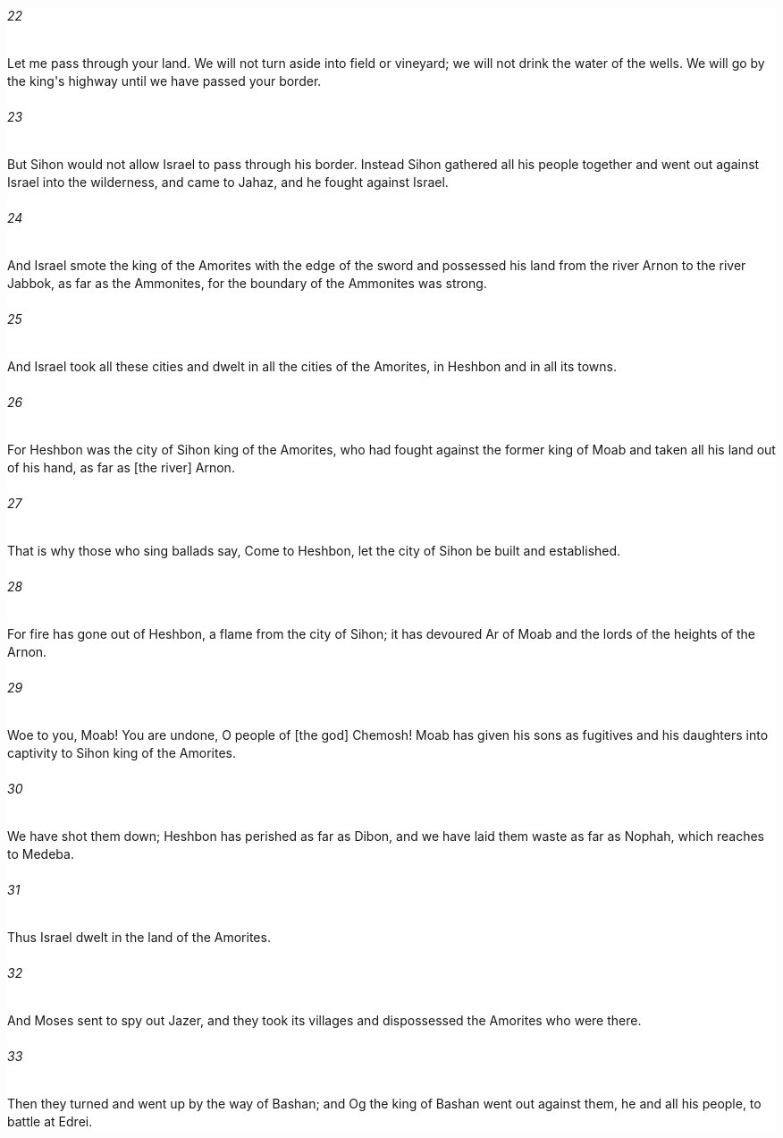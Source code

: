 ###### 22 

Let me pass through your land. We will not turn aside into field or vineyard; we will not drink the water of the wells. We will go by the king's highway until we have passed your border. 

###### 23 

But Sihon would not allow Israel to pass through his border. Instead Sihon gathered all his people together and went out against Israel into the wilderness, and came to Jahaz, and he fought against Israel. 

###### 24 

And Israel smote the king of the Amorites with the edge of the sword and possessed his land from the river Arnon to the river Jabbok, as far as the Ammonites, for the boundary of the Ammonites was strong. 

###### 25 

And Israel took all these cities and dwelt in all the cities of the Amorites, in Heshbon and in all its towns. 

###### 26 

For Heshbon was the city of Sihon king of the Amorites, who had fought against the former king of Moab and taken all his land out of his hand, as far as [the river] Arnon. 

###### 27 

That is why those who sing ballads say, Come to Heshbon, let the city of Sihon be built and established. 

###### 28 

For fire has gone out of Heshbon, a flame from the city of Sihon; it has devoured Ar of Moab and the lords of the heights of the Arnon. 

###### 29 

Woe to you, Moab! You are undone, O people of [the god] Chemosh! Moab has given his sons as fugitives and his daughters into captivity to Sihon king of the Amorites. 

###### 30 

We have shot them down; Heshbon has perished as far as Dibon, and we have laid them waste as far as Nophah, which reaches to Medeba. 

###### 31 

Thus Israel dwelt in the land of the Amorites. 

###### 32 

And Moses sent to spy out Jazer, and they took its villages and dispossessed the Amorites who were there. 

###### 33 

Then they turned and went up by the way of Bashan; and Og the king of Bashan went out against them, he and all his people, to battle at Edrei. 
